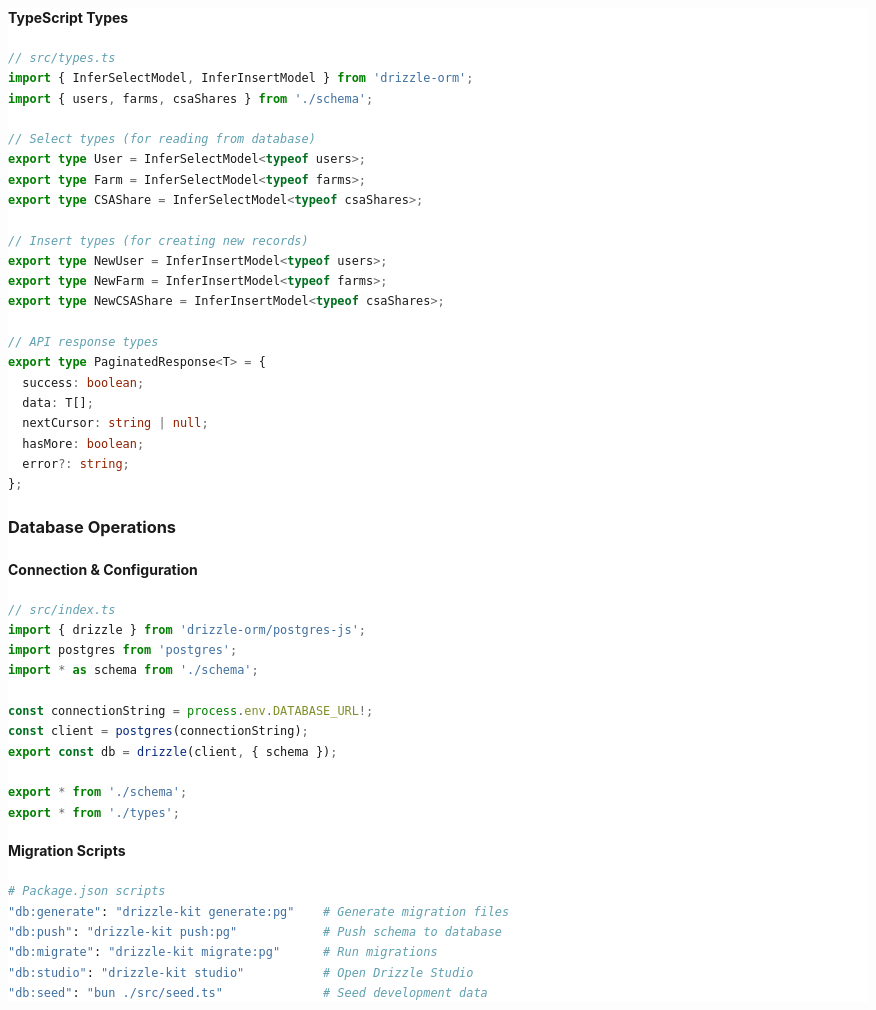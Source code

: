 #### TypeScript Types
```typescript
// src/types.ts
import { InferSelectModel, InferInsertModel } from 'drizzle-orm';
import { users, farms, csaShares } from './schema';

// Select types (for reading from database)
export type User = InferSelectModel<typeof users>;
export type Farm = InferSelectModel<typeof farms>;
export type CSAShare = InferSelectModel<typeof csaShares>;

// Insert types (for creating new records)
export type NewUser = InferInsertModel<typeof users>;
export type NewFarm = InferInsertModel<typeof farms>;
export type NewCSAShare = InferInsertModel<typeof csaShares>;

// API response types
export type PaginatedResponse<T> = {
  success: boolean;
  data: T[];
  nextCursor: string | null;
  hasMore: boolean;
  error?: string;
};
```

### Database Operations

#### Connection & Configuration
```typescript
// src/index.ts
import { drizzle } from 'drizzle-orm/postgres-js';
import postgres from 'postgres';
import * as schema from './schema';

const connectionString = process.env.DATABASE_URL!;
const client = postgres(connectionString);
export const db = drizzle(client, { schema });

export * from './schema';
export * from './types';
```

#### Migration Scripts
```bash
# Package.json scripts
"db:generate": "drizzle-kit generate:pg"    # Generate migration files
"db:push": "drizzle-kit push:pg"            # Push schema to database
"db:migrate": "drizzle-kit migrate:pg"      # Run migrations  
"db:studio": "drizzle-kit studio"           # Open Drizzle Studio
"db:seed": "bun ./src/seed.ts"              # Seed development data
```
